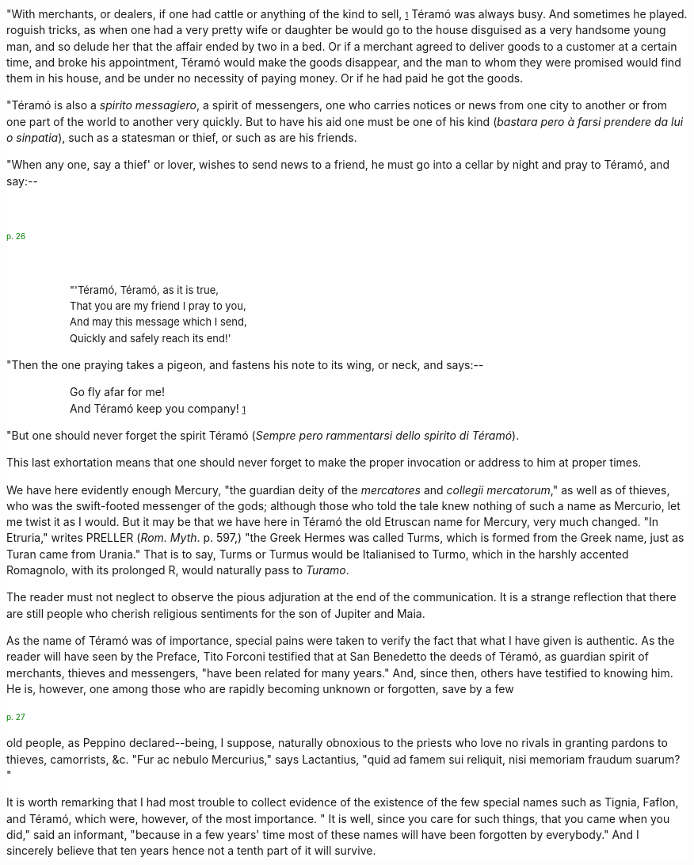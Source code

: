 <p>"With merchants, or dealers, if one had cattle or anything of the kind to sell, <a name="fr_1"></a><a href="#fn_1"><font size="1">1</font></a> Téramó was always busy. And sometimes he played. roguish tricks, as when one had a very pretty wife or daughter be would go to the house disguised as a very handsome young man, and so delude her that the affair ended by two in a bed. Or if a merchant agreed to deliver goods to a customer at a certain time, and broke his appointment, Téramó would make the goods disappear, and the man to whom they were promised would find them in his house, and be under no necessity of paying money. Or if he had paid he got the goods.</p>
 <p>"Téramó is also a <i>spirito messagiero</i>, a spirit of messengers, one who carries notices or news from one city to another or from one part of the world to another very quickly. But to have his aid one must be one of his kind (<i>bastara pero à farsi prendere da lui o sinpatia</i>), such as a statesman or thief, or such as are his friends.</p>
 <p>"When any one, say a thief' or lover, wishes to send news to a friend, he must go into a cellar by night and pray to Téramó, and say:--</p>
 </font><p> </p>
 <p><a name="page_26"><font size="1" color="GREEN">p. 26</font></a></p>
 <p> </p><dir>
 <dir>
 
 <font size="2"><p>"'Téramó, Téramó, as it is true,<br>
 That you are my friend I pray to you,<br>
 And may this message which I send,<br>
 Quickly and safely reach its end!'</p></font></dir>
 </dir>
 
 <p>"Then the one praying takes a pigeon, and fastens his note to its wing, or neck, and says:--</p><dir>
 <dir>
 
 <p>Go fly afar for me!<br>
 And Téramó keep you company! <a name="fr_2"></a><a href="#fn_2"><font size="1">1</font></a></p></dir>
 </dir>
 
 <p>"But one should never forget the spirit Téramó (<i>Sempre pero rammentarsi dello spirito di Téramó</i>).</p>
 <p>This last exhortation means that one should never forget to make the proper invocation or address to him at proper times.</p>
 <p>We have here evidently enough Mercury, "the guardian deity of the <i>mercatores</i> and <i>collegii mercatorum</i>," as well as of thieves, who was the swift-footed messenger of the gods; although those who told the tale knew nothing of such a name as Mercurio, let me twist it as I would. But it may be that we have here in Téramó the old Etruscan name for Mercury, very much changed. "In Etruria," writes PRELLER (<i>Rom. Myth</i>. p. 597,) "the Greek Hermes was called Turms, which is formed from the Greek name, just as Turan came from Urania." That is to say, Turms or Turmus would be Italianised to Turmo, which in the harshly accented Romagnolo, with its prolonged R, would naturally pass to <i>Turamo</i>.</p>
 <p>The reader must not neglect to observe the pious adjuration at the end of the communication. It is a strange reflection that there are still people who cherish religious sentiments for the son of Jupiter and Maia.</p>
 <p>As the name of Téramó was of importance, special pains were taken to verify the fact that what I have given is authentic. As the reader will have seen by the Preface, Tito Forconi testified that at San Benedetto the deeds of Téramó, as guardian spirit of merchants, thieves and messengers, "have been related for many years." And, since then, others have testified to knowing him. He is, however, one among those who are rapidly becoming unknown or forgotten, save by a few</p>
 <p><a name="page_27"><font size="1" color="GREEN">p. 27</font></a></p>
 <p>old people, as Peppino declared--being, I suppose, naturally obnoxious to the priests who love no rivals in granting pardons to thieves, camorrists, &amp;c. "Fur ac nebulo Mercurius," says Lactantius, "quid ad famem sui reliquit, nisi memoriam fraudum suarum? "</p>
 <p>It is worth remarking that I had most trouble to collect evidence of the existence of the few special names such as Tignia, Faflon, and Téramó, which were, however, of the most importance. " It is well, since you care for such things, that you came when you did," said an informant, "because in a few years' time most of these names will have been forgotten by everybody." And I sincerely believe that ten years hence not a tenth part of it will survive.</p>